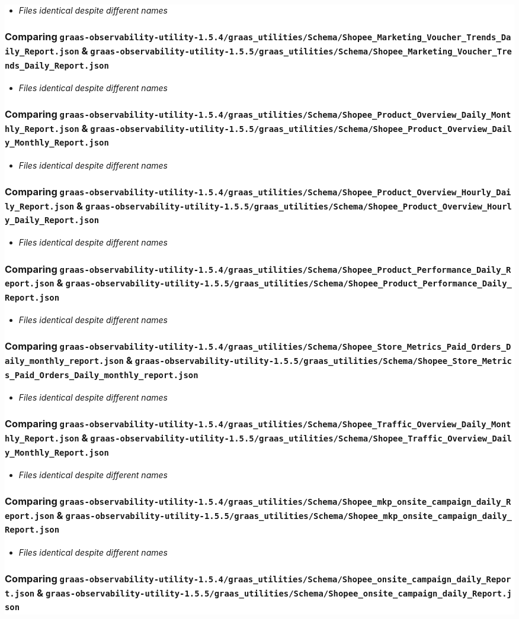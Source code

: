  * *Files identical despite different names*

### Comparing `graas-observability-utility-1.5.4/graas_utilities/Schema/Shopee_Marketing_Voucher_Trends_Daily_Report.json` & `graas-observability-utility-1.5.5/graas_utilities/Schema/Shopee_Marketing_Voucher_Trends_Daily_Report.json`

 * *Files identical despite different names*

### Comparing `graas-observability-utility-1.5.4/graas_utilities/Schema/Shopee_Product_Overview_Daily_Monthly_Report.json` & `graas-observability-utility-1.5.5/graas_utilities/Schema/Shopee_Product_Overview_Daily_Monthly_Report.json`

 * *Files identical despite different names*

### Comparing `graas-observability-utility-1.5.4/graas_utilities/Schema/Shopee_Product_Overview_Hourly_Daily_Report.json` & `graas-observability-utility-1.5.5/graas_utilities/Schema/Shopee_Product_Overview_Hourly_Daily_Report.json`

 * *Files identical despite different names*

### Comparing `graas-observability-utility-1.5.4/graas_utilities/Schema/Shopee_Product_Performance_Daily_Report.json` & `graas-observability-utility-1.5.5/graas_utilities/Schema/Shopee_Product_Performance_Daily_Report.json`

 * *Files identical despite different names*

### Comparing `graas-observability-utility-1.5.4/graas_utilities/Schema/Shopee_Store_Metrics_Paid_Orders_Daily_monthly_report.json` & `graas-observability-utility-1.5.5/graas_utilities/Schema/Shopee_Store_Metrics_Paid_Orders_Daily_monthly_report.json`

 * *Files identical despite different names*

### Comparing `graas-observability-utility-1.5.4/graas_utilities/Schema/Shopee_Traffic_Overview_Daily_Monthly_Report.json` & `graas-observability-utility-1.5.5/graas_utilities/Schema/Shopee_Traffic_Overview_Daily_Monthly_Report.json`

 * *Files identical despite different names*

### Comparing `graas-observability-utility-1.5.4/graas_utilities/Schema/Shopee_mkp_onsite_campaign_daily_Report.json` & `graas-observability-utility-1.5.5/graas_utilities/Schema/Shopee_mkp_onsite_campaign_daily_Report.json`

 * *Files identical despite different names*

### Comparing `graas-observability-utility-1.5.4/graas_utilities/Schema/Shopee_onsite_campaign_daily_Report.json` & `graas-observability-utility-1.5.5/graas_utilities/Schema/Shopee_onsite_campaign_daily_Report.json`
